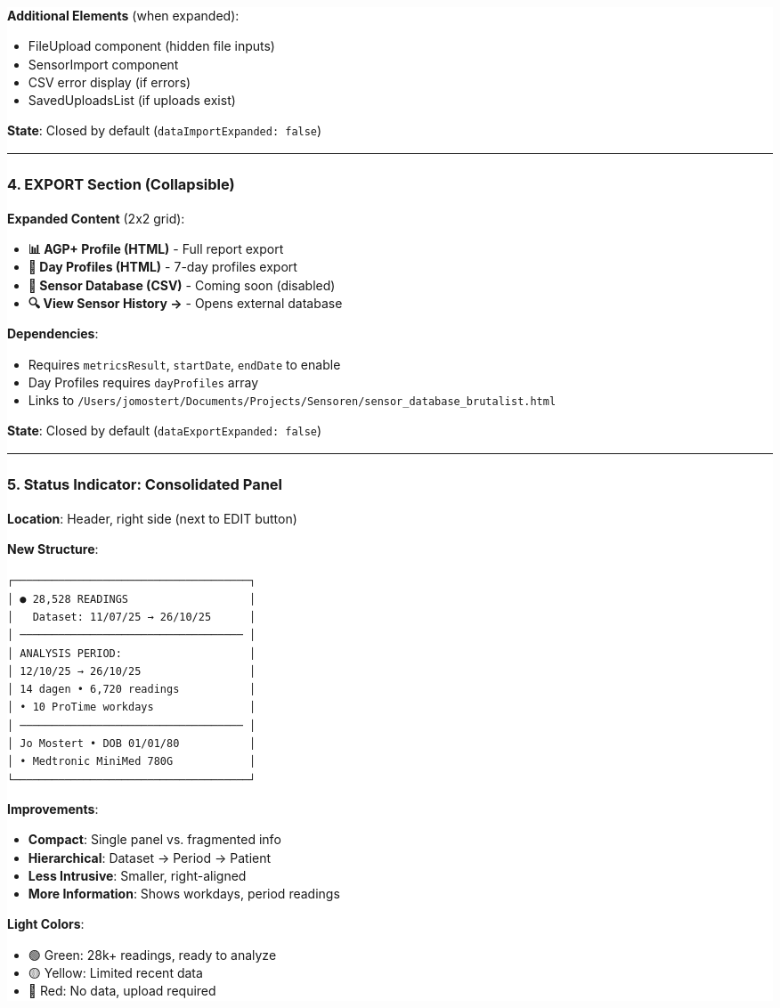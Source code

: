 **Additional Elements** (when expanded):
- FileUpload component (hidden file inputs)
- SensorImport component
- CSV error display (if errors)
- SavedUploadsList (if uploads exist)

**State**: Closed by default (`dataImportExpanded: false`)

---

### 4. EXPORT Section (Collapsible)
**Expanded Content** (2x2 grid):
- **📊 AGP+ Profile (HTML)** - Full report export
- **📅 Day Profiles (HTML)** - 7-day profiles export
- **💾 Sensor Database (CSV)** - Coming soon (disabled)
- **🔍 View Sensor History →** - Opens external database

**Dependencies**:
- Requires `metricsResult`, `startDate`, `endDate` to enable
- Day Profiles requires `dayProfiles` array
- Links to `/Users/jomostert/Documents/Projects/Sensoren/sensor_database_brutalist.html`

**State**: Closed by default (`dataExportExpanded: false`)

---

### 5. Status Indicator: Consolidated Panel
**Location**: Header, right side (next to EDIT button)

**New Structure**:
```
┌─────────────────────────────────────┐
│ ● 28,528 READINGS                   │
│   Dataset: 11/07/25 → 26/10/25      │
│ ─────────────────────────────────── │
│ ANALYSIS PERIOD:                    │
│ 12/10/25 → 26/10/25                 │
│ 14 dagen • 6,720 readings           │
│ • 10 ProTime workdays               │
│ ─────────────────────────────────── │
│ Jo Mostert • DOB 01/01/80           │
│ • Medtronic MiniMed 780G            │
└─────────────────────────────────────┘
```

**Improvements**:
- **Compact**: Single panel vs. fragmented info
- **Hierarchical**: Dataset → Period → Patient
- **Less Intrusive**: Smaller, right-aligned
- **More Information**: Shows workdays, period readings

**Light Colors**:
- 🟢 Green: 28k+ readings, ready to analyze
- 🟡 Yellow: Limited recent data
- 🔴 Red: No data, upload required
